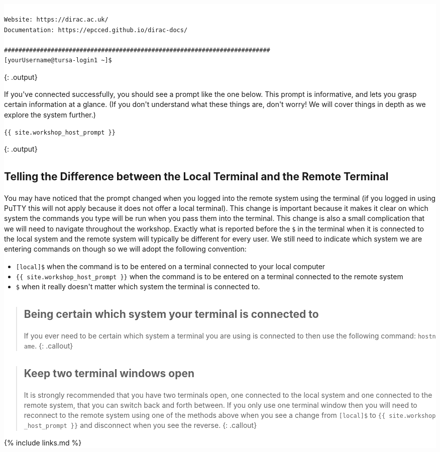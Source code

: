 ```

Website: https://dirac.ac.uk/
Documentation: https://epcced.github.io/dirac-docs/

##########################################################################
[yourUsername@tursa-login1 ~]$
```
{: .output}

If you've connected successfully, you should see a prompt like the one below.
This prompt is informative, and lets you grasp certain information at a glance.
(If you don't understand what these things are, don't worry! We will cover
things in depth as we explore the system further.)

```
{{ site.workshop_host_prompt }}
```
{: .output}

## Telling the Difference between the Local Terminal and the Remote Terminal

You may have noticed that the prompt changed when you logged into the remote
system using the terminal (if you logged in using PuTTY this will not apply
because it does not offer a local terminal). This change is important because
it makes it clear on which system the commands you type will be run when you
pass them into the terminal. This change is also a small complication that we
will need to navigate throughout the workshop. Exactly what is reported before
the `$` in the terminal when it is connected to the local system and the remote
system will typically be different for every user. We still need to indicate
which system we are entering commands on though so we will adopt the following
convention:

- `[local]$` when the command is to be entered on a terminal connected to your
  local computer
- `{{ site.workshop_host_prompt }}` when the command is to be entered on a
  terminal connected to the remote system
- `$` when it really doesn't matter which system the terminal is connected to.

> ## Being certain which system your terminal is connected to
>
> If you ever need to be certain which system a terminal you are using is
> connected to then use the following command: `hostname`.
{: .callout}

> ## Keep two terminal windows open
>
> It is strongly recommended that you have two terminals open, one connected to
> the local system and one connected to the remote system, that you can switch
> back and forth between. If you only use one terminal window then you will
> need to reconnect to the remote system using one of the methods above when
> you see a change from `[local]$` to `{{ site.workshop_host_prompt }}` and
> disconnect when you see the reverse.
{: .callout}

{% include links.md %}
